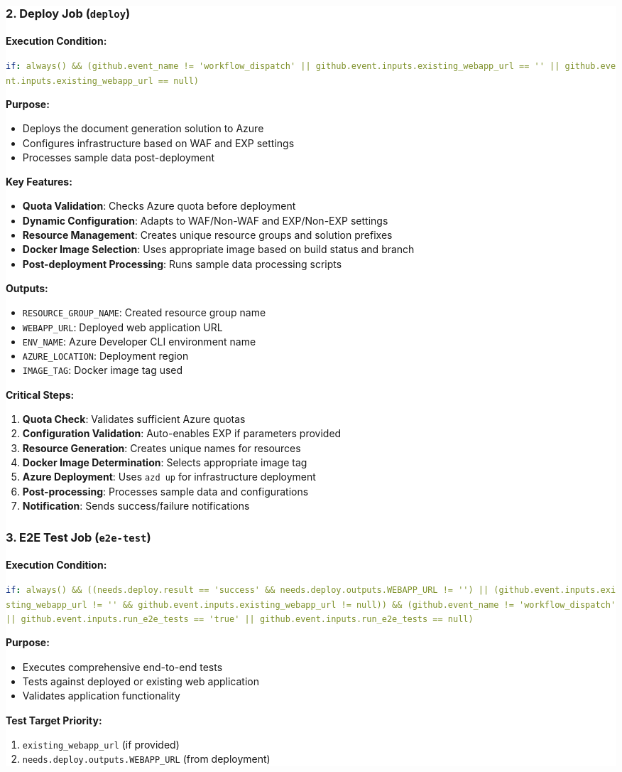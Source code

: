 ### 2. Deploy Job (`deploy`)

**Execution Condition:**
```yaml
if: always() && (github.event_name != 'workflow_dispatch' || github.event.inputs.existing_webapp_url == '' || github.event.inputs.existing_webapp_url == null)
```

**Purpose:**
- Deploys the document generation solution to Azure
- Configures infrastructure based on WAF and EXP settings
- Processes sample data post-deployment

**Key Features:**
- **Quota Validation**: Checks Azure quota before deployment
- **Dynamic Configuration**: Adapts to WAF/Non-WAF and EXP/Non-EXP settings
- **Resource Management**: Creates unique resource groups and solution prefixes
- **Docker Image Selection**: Uses appropriate image based on build status and branch
- **Post-deployment Processing**: Runs sample data processing scripts

**Outputs:**
- `RESOURCE_GROUP_NAME`: Created resource group name
- `WEBAPP_URL`: Deployed web application URL
- `ENV_NAME`: Azure Developer CLI environment name
- `AZURE_LOCATION`: Deployment region
- `IMAGE_TAG`: Docker image tag used

**Critical Steps:**
1. **Quota Check**: Validates sufficient Azure quotas
2. **Configuration Validation**: Auto-enables EXP if parameters provided
3. **Resource Generation**: Creates unique names for resources
4. **Docker Image Determination**: Selects appropriate image tag
5. **Azure Deployment**: Uses `azd up` for infrastructure deployment
6. **Post-processing**: Processes sample data and configurations
7. **Notification**: Sends success/failure notifications

### 3. E2E Test Job (`e2e-test`)

**Execution Condition:**
```yaml
if: always() && ((needs.deploy.result == 'success' && needs.deploy.outputs.WEBAPP_URL != '') || (github.event.inputs.existing_webapp_url != '' && github.event.inputs.existing_webapp_url != null)) && (github.event_name != 'workflow_dispatch' || github.event.inputs.run_e2e_tests == 'true' || github.event.inputs.run_e2e_tests == null)
```

**Purpose:**
- Executes comprehensive end-to-end tests
- Tests against deployed or existing web application
- Validates application functionality

**Test Target Priority:**
1. `existing_webapp_url` (if provided)
2. `needs.deploy.outputs.WEBAPP_URL` (from deployment)
